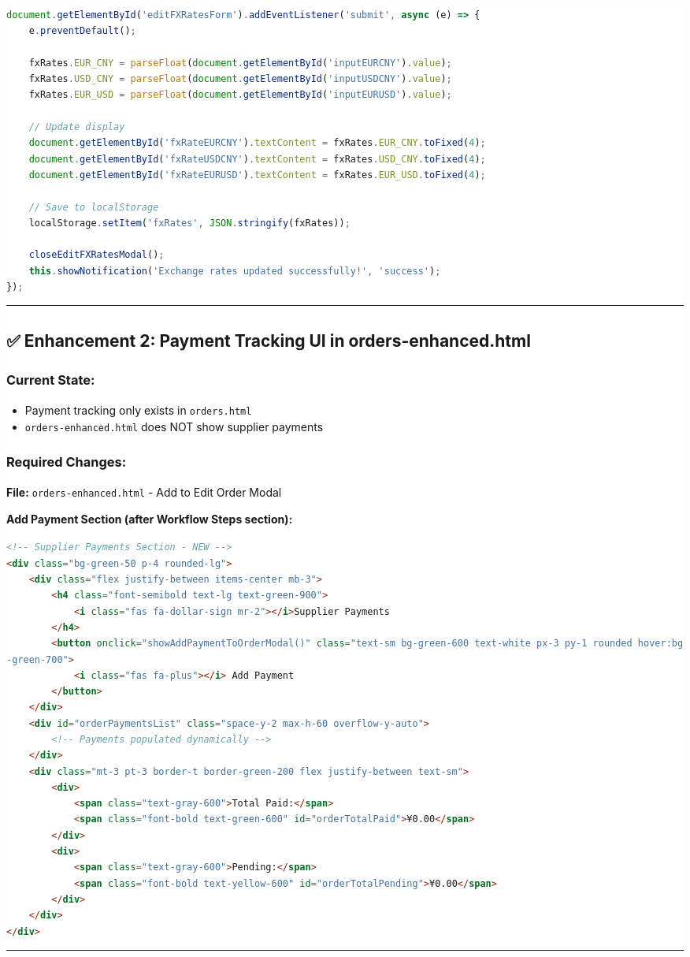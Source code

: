 ```javascript
document.getElementById('editFXRatesForm').addEventListener('submit', async (e) => {
    e.preventDefault();
    
    fxRates.EUR_CNY = parseFloat(document.getElementById('inputEURCNY').value);
    fxRates.USD_CNY = parseFloat(document.getElementById('inputUSDCNY').value);
    fxRates.EUR_USD = parseFloat(document.getElementById('inputEURUSD').value);
    
    // Update display
    document.getElementById('fxRateEURCNY').textContent = fxRates.EUR_CNY.toFixed(4);
    document.getElementById('fxRateUSDCNY').textContent = fxRates.USD_CNY.toFixed(4);
    document.getElementById('fxRateEURUSD').textContent = fxRates.EUR_USD.toFixed(4);
    
    // Save to localStorage
    localStorage.setItem('fxRates', JSON.stringify(fxRates));
    
    closeEditFXRatesModal();
    this.showNotification('Exchange rates updated successfully!', 'success');
});
```

---

## ✅ **Enhancement 2: Payment Tracking UI in orders-enhanced.html**

### **Current State:**
- Payment tracking only exists in `orders.html`
- `orders-enhanced.html` does NOT show supplier payments

### **Required Changes:**

**File:** `orders-enhanced.html` - Add to Edit Order Modal

**Add Payment Section (after Workflow Steps section):**
```html
<!-- Supplier Payments Section - NEW -->
<div class="bg-green-50 p-4 rounded-lg">
    <div class="flex justify-between items-center mb-3">
        <h4 class="font-semibold text-lg text-green-900">
            <i class="fas fa-dollar-sign mr-2"></i>Supplier Payments
        </h4>
        <button onclick="showAddPaymentToOrderModal()" class="text-sm bg-green-600 text-white px-3 py-1 rounded hover:bg-green-700">
            <i class="fas fa-plus"></i> Add Payment
        </button>
    </div>
    <div id="orderPaymentsList" class="space-y-2 max-h-60 overflow-y-auto">
        <!-- Payments populated dynamically -->
    </div>
    <div class="mt-3 pt-3 border-t border-green-200 flex justify-between text-sm">
        <div>
            <span class="text-gray-600">Total Paid:</span>
            <span class="font-bold text-green-600" id="orderTotalPaid">¥0.00</span>
        </div>
        <div>
            <span class="text-gray-600">Pending:</span>
            <span class="font-bold text-yellow-600" id="orderTotalPending">¥0.00</span>
        </div>
    </div>
</div>
```

---
